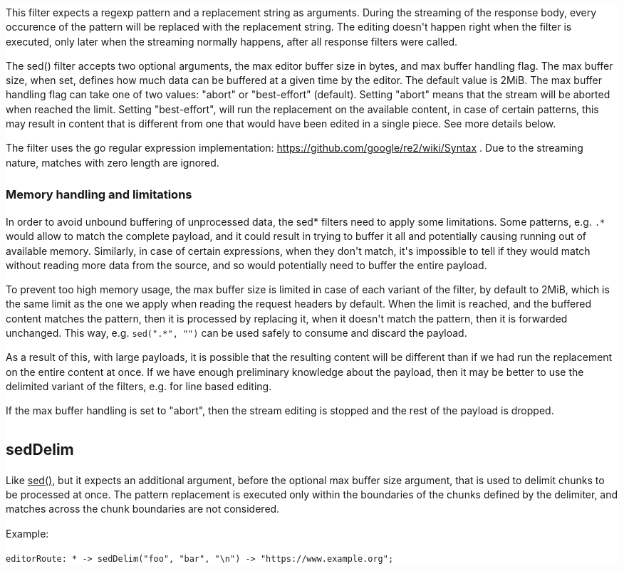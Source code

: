 This filter expects a regexp pattern and a replacement string as arguments.
During the streaming of the response body, every occurence of the pattern will
be replaced with the replacement string. The editing doesn't happen right when
the filter is executed, only later when the streaming normally happens, after
all response filters were called.

The sed() filter accepts two optional arguments, the max editor buffer size in
bytes, and max buffer handling flag. The max buffer size, when set, defines how
much data can be buffered at a given time by the editor. The default value is
2MiB. The max buffer handling flag can take one of two values: "abort" or
"best-effort" (default). Setting "abort" means that the stream will be aborted
when reached the limit. Setting "best-effort", will run the replacement on the
available content, in case of certain patterns, this may result in content that
is different from one that would have been edited in a single piece. See more
details below.

The filter uses the go regular expression implementation:
https://github.com/google/re2/wiki/Syntax . Due to the streaming nature, matches
with zero length are ignored.

### Memory handling and limitations

In order to avoid unbound buffering of unprocessed data, the sed* filters need to
apply some limitations. Some patterns, e.g. `.*` would allow to match the complete
payload, and it could result in trying to buffer it all and potentially causing
running out of available memory. Similarly, in case of certain expressions, when
they don't match, it's impossible to tell if they would match without reading more
data from the source, and so would potentially need to buffer the entire payload.

To prevent too high memory usage, the max buffer size is limited in case of each
variant of the filter, by default to 2MiB, which is the same limit as the one we
apply when reading the request headers by default. When the limit is reached, and
the buffered content matches the pattern, then it is processed by replacing it,
when it doesn't match the pattern, then it is forwarded unchanged. This way, e.g.
`sed(".*", "")` can be used safely to consume and discard the payload.

As a result of this, with large payloads, it is possible that the resulting content
will be different than if we had run the replacement on the entire content at once.
If we have enough preliminary knowledge about the payload, then it may be better to
use the delimited variant of the filters, e.g. for line based editing.

If the max buffer handling is set to "abort", then the stream editing is stopped
and the rest of the payload is dropped.

## sedDelim

Like [sed()](#sed), but it expects an additional argument, before the optional max buffer
size argument, that is used to delimit chunks to be processed at once. The pattern
replacement is executed only within the boundaries of the chunks defined by the
delimiter, and matches across the chunk boundaries are not considered.

Example:

```
editorRoute: * -> sedDelim("foo", "bar", "\n") -> "https://www.example.org";
```
